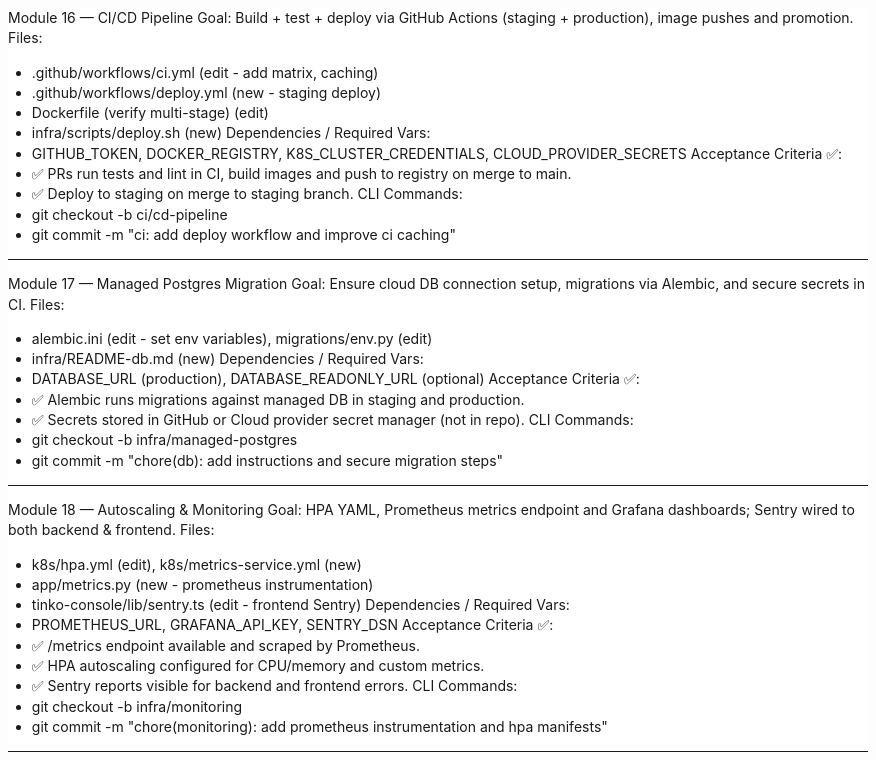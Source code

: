 Module 16 — CI/CD Pipeline
Goal: Build + test + deploy via GitHub Actions (staging + production), image pushes and promotion.
Files:

- .github/workflows/ci.yml (edit - add matrix, caching)
- .github/workflows/deploy.yml (new - staging deploy)
- Dockerfile (verify multi-stage) (edit)
- infra/scripts/deploy.sh (new)
  Dependencies / Required Vars:
- GITHUB_TOKEN, DOCKER_REGISTRY, K8S_CLUSTER_CREDENTIALS, CLOUD_PROVIDER_SECRETS
  Acceptance Criteria ✅:
- ✅ PRs run tests and lint in CI, build images and push to registry on merge to main.
- ✅ Deploy to staging on merge to staging branch.
  CLI Commands:
- git checkout -b ci/cd-pipeline
- git commit -m "ci: add deploy workflow and improve ci caching"

---

Module 17 — Managed Postgres Migration
Goal: Ensure cloud DB connection setup, migrations via Alembic, and secure secrets in CI.
Files:

- alembic.ini (edit - set env variables), migrations/env.py (edit)
- infra/README-db.md (new)
  Dependencies / Required Vars:
- DATABASE_URL (production), DATABASE_READONLY_URL (optional)
  Acceptance Criteria ✅:
- ✅ Alembic runs migrations against managed DB in staging and production.
- ✅ Secrets stored in GitHub or Cloud provider secret manager (not in repo).
  CLI Commands:
- git checkout -b infra/managed-postgres
- git commit -m "chore(db): add instructions and secure migration steps"

---

Module 18 — Autoscaling & Monitoring
Goal: HPA YAML, Prometheus metrics endpoint and Grafana dashboards; Sentry wired to both backend & frontend.
Files:

- k8s/hpa.yml (edit), k8s/metrics-service.yml (new)
- app/metrics.py (new - prometheus instrumentation)
- tinko-console/lib/sentry.ts (edit - frontend Sentry)
  Dependencies / Required Vars:
- PROMETHEUS_URL, GRAFANA_API_KEY, SENTRY_DSN
  Acceptance Criteria ✅:
- ✅ /metrics endpoint available and scraped by Prometheus.
- ✅ HPA autoscaling configured for CPU/memory and custom metrics.
- ✅ Sentry reports visible for backend and frontend errors.
  CLI Commands:
- git checkout -b infra/monitoring
- git commit -m "chore(monitoring): add prometheus instrumentation and hpa manifests"

---